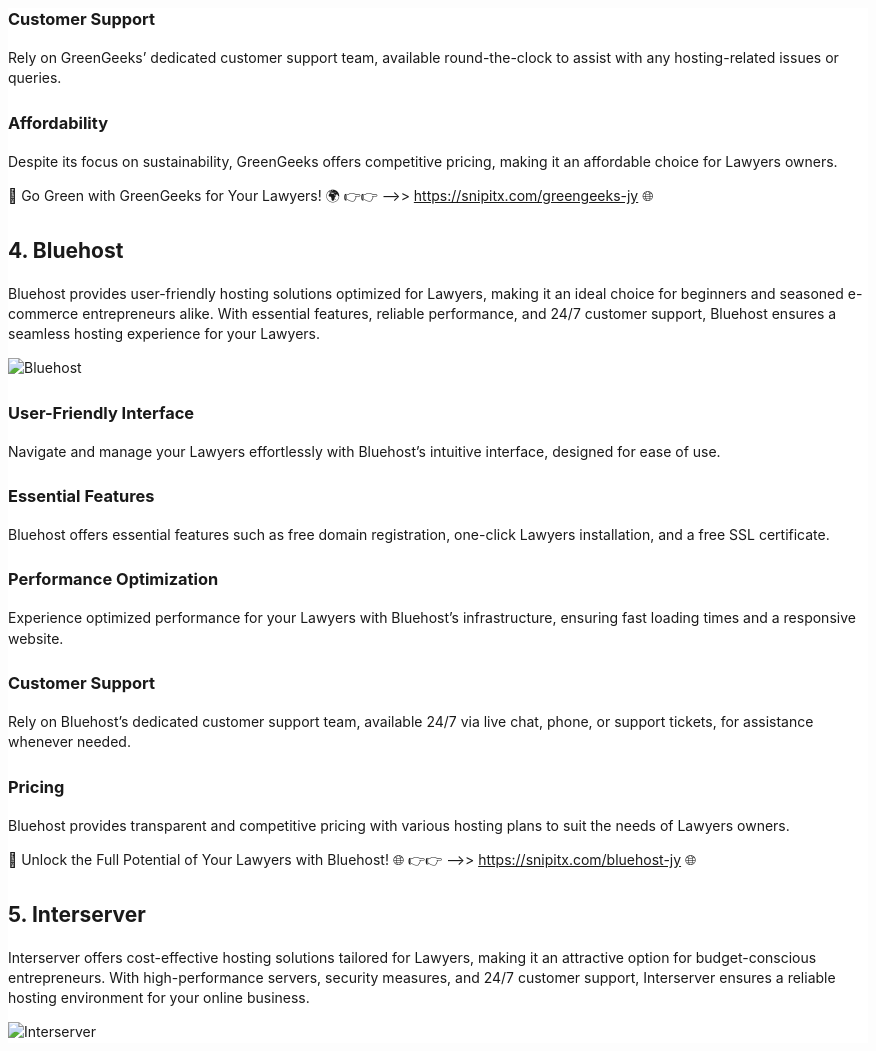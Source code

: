 ### Customer Support
Rely on GreenGeeks’ dedicated customer support team, available round-the-clock to assist with any hosting-related issues or queries.

### Affordability
Despite its focus on sustainability, GreenGeeks offers competitive pricing, making it an affordable choice for Lawyers owners.

🌿 Go Green with GreenGeeks for Your Lawyers! 🌍
👉👉 -->> https://snipitx.com/greengeeks-jy 🌐

## 4. Bluehost

Bluehost provides user-friendly hosting solutions optimized for Lawyers, making it an ideal choice for beginners and seasoned e-commerce entrepreneurs alike. With essential features, reliable performance, and 24/7 customer support, Bluehost ensures a seamless hosting experience for your Lawyers.

![Bluehost](https://i.imgur.com/PasFF9E.jpeg "Bluehost Hosting")

### User-Friendly Interface
Navigate and manage your Lawyers effortlessly with Bluehost’s intuitive interface, designed for ease of use.

### Essential Features
Bluehost offers essential features such as free domain registration, one-click Lawyers installation, and a free SSL certificate.

### Performance Optimization
Experience optimized performance for your Lawyers with Bluehost’s infrastructure, ensuring fast loading times and a responsive website.

### Customer Support
Rely on Bluehost’s dedicated customer support team, available 24/7 via live chat, phone, or support tickets, for assistance whenever needed.

### Pricing
Bluehost provides transparent and competitive pricing with various hosting plans to suit the needs of Lawyers owners.

🚀 Unlock the Full Potential of Your Lawyers with Bluehost! 🌐
👉👉 -->> https://snipitx.com/bluehost-jy 🌐

## 5. Interserver

Interserver offers cost-effective hosting solutions tailored for Lawyers, making it an attractive option for budget-conscious entrepreneurs. With high-performance servers, security measures, and 24/7 customer support, Interserver ensures a reliable hosting environment for your online business.

![Interserver](https://i.imgur.com/OM5dOEW.jpeg "Interserver Hosting")
